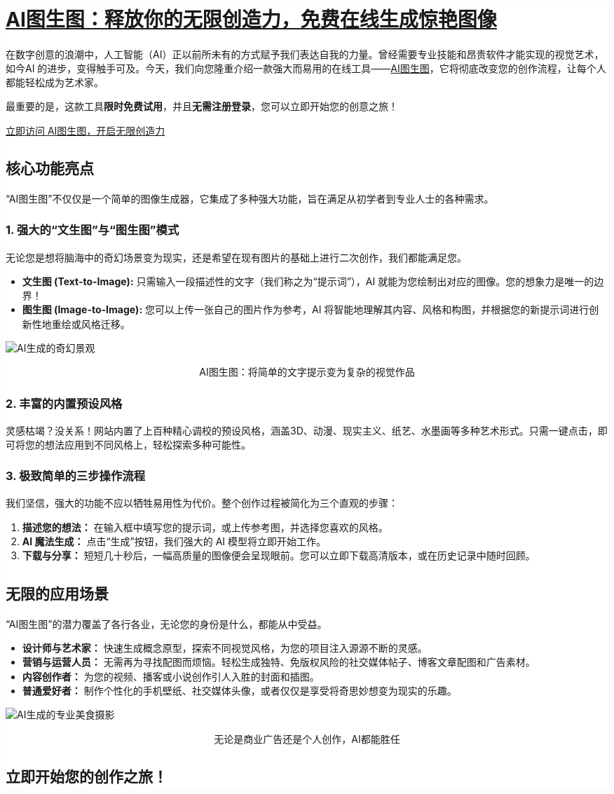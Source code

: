 # [AI图生图：释放你的无限创造力，免费在线生成惊艳图像](https://seedreamt.programnotes.cn/)

在数字创意的浪潮中，人工智能（AI）正以前所未有的方式赋予我们表达自我的力量。曾经需要专业技能和昂贵软件才能实现的视觉艺术，如今AI 的进步，变得触手可及。今天，我们向您隆重介绍一款强大而易用的在线工具——[AI图生图](https://seedreamt.programnotes.cn)，它将彻底改变您的创作流程，让每个人都能轻松成为艺术家。

最重要的是，这款工具**限时免费试用**，并且**无需注册登录**，您可以立即开始您的创意之旅！

[立即访问 AI图生图，开启无限创造力](https://seedreamt.programnotes.cn/)

## 核心功能亮点

“AI图生图”不仅仅是一个简单的图像生成器，它集成了多种强大功能，旨在满足从初学者到专业人士的各种需求。

### 1. 强大的“文生图”与“图生图”模式

无论您是想将脑海中的奇幻场景变为现实，还是希望在现有图片的基础上进行二次创作，我们都能满足您。

*   **文生图 (Text-to-Image):** 只需输入一段描述性的文字（我们称之为“提示词”），AI 就能为您绘制出对应的图像。您的想象力是唯一的边界！
*   **图生图 (Image-to-Image):** 您可以上传一张自己的图片作为参考，AI
将智能地理解其内容、风格和构图，并根据您的新提示词进行创新性地重绘或风格迁移。

![AI生成的奇幻景观](https://seedreamt.programnotes.cn/fantasy-landscape-with-mountains-and-magical-eleme.jpg)
<center>AI图生图：将简单的文字提示变为复杂的视觉作品</center>

### 2. 丰富的内置预设风格

灵感枯竭？没关系！网站内置了上百种精心调校的预设风格，涵盖3D、动漫、现实主义、纸艺、水墨画等多种艺术形式。只需一键点击，即可将您的想法应用到不同风格上，轻松探索多种可能性。

### 3. 极致简单的三步操作流程

我们坚信，强大的功能不应以牺牲易用性为代价。整个创作过程被简化为三个直观的步骤：

1.  **描述您的想法：** 在输入框中填写您的提示词，或上传参考图，并选择您喜欢的风格。
2.  **AI 魔法生成：** 点击“生成”按钮，我们强大的 AI 模型将立即开始工作。
3.  **下载与分享：**
短短几十秒后，一幅高质量的图像便会呈现眼前。您可以立即下载高清版本，或在历史记录中随时回顾。

## 无限的应用场景

“AI图生图”的潜力覆盖了各行各业，无论您的身份是什么，都能从中受益。

*   **设计师与艺术家：** 快速生成概念原型，探索不同视觉风格，为您的项目注入源源不断的灵感。
*   **营销与运营人员：** 无需再为寻找配图而烦恼。轻松生成独特、免版权风险的社交媒体帖子、博客文章配图和广告素材。
*   **内容创作者：** 为您的视频、播客或小说创作引人入胜的封面和插图。
*   **普通爱好者：** 制作个性化的手机壁纸、社交媒体头像，或者仅仅是享受将奇思妙想变为现实的乐趣。

![AI生成的专业美食摄影](https://seedreamt.programnotes.cn/professional-food-photography-gourmet-dish.jpg)
<center>无论是商业广告还是个人创作，AI都能胜任</center>

## 立即开始您的创作之旅！
